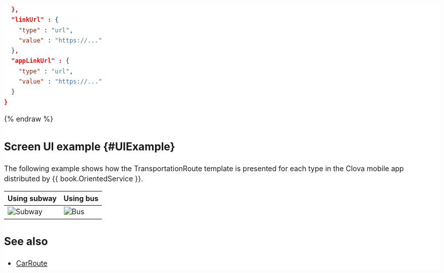 ```json
  },
  "linkUrl" : {
    "type" : "url",
    "value" : "https://..."
  },
  "appLinkUrl" : {
    "type" : "url",
    "value" : "https://..."
  }
}
```
{% endraw %}

## Screen UI example {#UIExample}
The following example shows how the TransportationRoute template is presented for each type in the Clova mobile app distributed by {{ book.OrientedService }}.

| Using subway | Using bus |
|----------|---------|
| ![Subway](/CIC/Resources/Images/Content-Template-TransportationRoute-Use_Only_Subway.png) | ![Bus](/CIC/Resources/Images/Content-Template-TransportationRoute-Use_Only_Bus.png) |

## See also
* [CarRoute](/CIC/References/ContentTemplates/CarRoute.md)